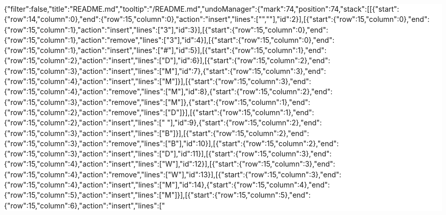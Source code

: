 {"filter":false,"title":"README.md","tooltip":"/README.md","undoManager":{"mark":74,"position":74,"stack":[[{"start":{"row":14,"column":0},"end":{"row":15,"column":0},"action":"insert","lines":["",""],"id":2}],[{"start":{"row":15,"column":0},"end":{"row":15,"column":1},"action":"insert","lines":["3"],"id":3}],[{"start":{"row":15,"column":0},"end":{"row":15,"column":1},"action":"remove","lines":["3"],"id":4}],[{"start":{"row":15,"column":0},"end":{"row":15,"column":1},"action":"insert","lines":["#"],"id":5}],[{"start":{"row":15,"column":1},"end":{"row":15,"column":2},"action":"insert","lines":["D"],"id":6}],[{"start":{"row":15,"column":2},"end":{"row":15,"column":3},"action":"insert","lines":["M"],"id":7},{"start":{"row":15,"column":3},"end":{"row":15,"column":4},"action":"insert","lines":["M"]}],[{"start":{"row":15,"column":3},"end":{"row":15,"column":4},"action":"remove","lines":["M"],"id":8},{"start":{"row":15,"column":2},"end":{"row":15,"column":3},"action":"remove","lines":["M"]},{"start":{"row":15,"column":1},"end":{"row":15,"column":2},"action":"remove","lines":["D"]}],[{"start":{"row":15,"column":1},"end":{"row":15,"column":2},"action":"insert","lines":[" "],"id":9},{"start":{"row":15,"column":2},"end":{"row":15,"column":3},"action":"insert","lines":["B"]}],[{"start":{"row":15,"column":2},"end":{"row":15,"column":3},"action":"remove","lines":["B"],"id":10}],[{"start":{"row":15,"column":2},"end":{"row":15,"column":3},"action":"insert","lines":["D"],"id":11}],[{"start":{"row":15,"column":3},"end":{"row":15,"column":4},"action":"insert","lines":["W"],"id":12}],[{"start":{"row":15,"column":3},"end":{"row":15,"column":4},"action":"remove","lines":["W"],"id":13}],[{"start":{"row":15,"column":3},"end":{"row":15,"column":4},"action":"insert","lines":["M"],"id":14},{"start":{"row":15,"column":4},"end":{"row":15,"column":5},"action":"insert","lines":["M"]}],[{"start":{"row":15,"column":5},"end":{"row":15,"column":6},"action":"insert","lines":["